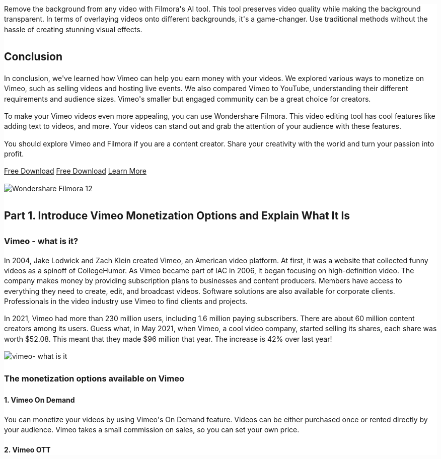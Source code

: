 Remove the background from any video with Filmora's AI tool. This tool preserves video quality while making the background transparent. In terms of overlaying videos onto different backgrounds, it's a game-changer. Use traditional methods without the hassle of creating stunning visual effects.

## Conclusion

In conclusion, we've learned how Vimeo can help you earn money with your videos. We explored various ways to monetize on Vimeo, such as selling videos and hosting live events. We also compared Vimeo to YouTube, understanding their different requirements and audience sizes. Vimeo's smaller but engaged community can be a great choice for creators.

To make your Vimeo videos even more appealing, you can use Wondershare Filmora. This video editing tool has cool features like adding text to videos, and more. Your videos can stand out and grab the attention of your audience with these features.

You should explore Vimeo and Filmora if you are a content creator. Share your creativity with the world and turn your passion into profit.

[Free Download](https://tools.techidaily.com/wondershare/filmora/download/) [Free Download](https://tools.techidaily.com/wondershare/filmora/download/) [Learn More](https://tools.techidaily.com/wondershare/filmora/download/)

![Wondershare Filmora 12](https://images.wondershare.com/filmora/banner/filmora-latest-product-box.png)

## Part 1\. Introduce Vimeo Monetization Options and Explain What It Is

### Vimeo - what is it?

In 2004, Jake Lodwick and Zach Klein created Vimeo, an American video platform. At first, it was a website that collected funny videos as a spinoff of CollegeHumor. As Vimeo became part of IAC in 2006, it began focusing on high-definition video. The company makes money by providing subscription plans to businesses and content producers. Members have access to everything they need to create, edit, and broadcast videos. Software solutions are also available for corporate clients. Professionals in the video industry use Vimeo to find clients and projects.

In 2021, Vimeo had more than 230 million users, including 1.6 million paying subscribers. There are about 60 million content creators among its users. Guess what, in May 2021, when Vimeo, a cool video company, started selling its shares, each share was worth $52.08\. This meant that they made $96 million that year. The increase is 42% over last year!

![vimeo- what is it](https://images.wondershare.com/filmora/article-images/2023/how-to-make-money-on-vimeo-your-ultimate-guide-to-vimeo-monetization-1.JPG)

### The monetization options available on Vimeo

#### 1\. Vimeo On Demand

You can monetize your videos by using Vimeo's On Demand feature. Videos can be either purchased once or rented directly by your audience. Vimeo takes a small commission on sales, so you can set your own price.

#### 2\. Vimeo OTT
